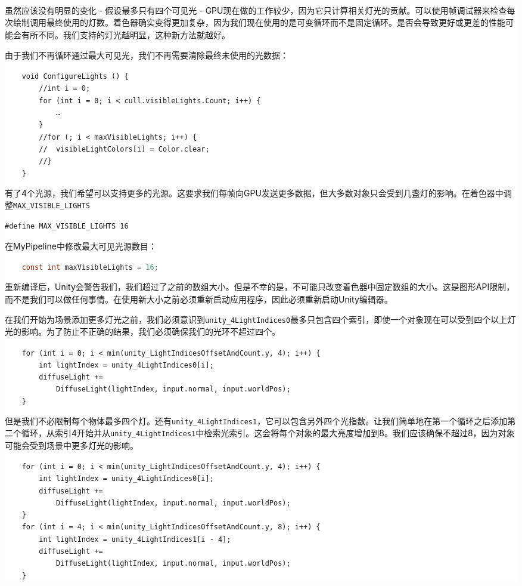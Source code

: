 虽然应该没有明显的变化 - 假设最多只有四个可见光 - GPU现在做的工作较少，因为它只计算相关灯光的贡献。可以使用帧调试器来检查每次绘制调用最终使用的灯数。着色器确实变得更加复杂，因为我们现在使用的是可变循环而不是固定循环。是否会导致更好或更差的性能可能会有所不同。我们支持的灯光越明显，这种新方法就越好。

由于我们不再循环通过最大可见光，我们不再需要清除最终未使用的光数据：

```hlsl
	void ConfigureLights () {
		//int i = 0;
		for (int i = 0; i < cull.visibleLights.Count; i++) {
			…
		}
		//for (; i < maxVisibleLights; i++) {
		//	visibleLightColors[i] = Color.clear;
		//}
	}
```

有了4个光源，我们希望可以支持更多的光源。这要求我们每帧向GPU发送更多数据，但大多数对象只会受到几盏灯的影响。在着色器中调整`MAX_VISIBLE_LIGHTS`

```hlsl
#define MAX_VISIBLE_LIGHTS 16
```

在MyPipeline中修改最大可见光源数目：

```c#
	const int maxVisibleLights = 16;
```

重新编译后，Unity会警告我们，我们超过了之前的数组大小。但是不幸的是，不可能只改变着色器中固定数组的大小。这是图形API限制，而不是我们可以做任何事情。在使用新大小之前必须重新启动应用程序，因此必须重新启动Unity编辑器。

在我们开始为场景添加更多灯光之前，我们必须意识到`unity_4LightIndices0`最多只包含四个索引，即使一个对象现在可以受到四个以上灯光的影响。为了防止不正确的结果，我们必须确保我们的光环不超过四个。

```hlsl
	for (int i = 0; i < min(unity_LightIndicesOffsetAndCount.y, 4); i++) {
		int lightIndex = unity_4LightIndices0[i];
		diffuseLight +=
			DiffuseLight(lightIndex, input.normal, input.worldPos);
	}
```

但是我们不必限制每个物体最多四个灯。还有`unity_4LightIndices1`，它可以包含另外四个光指数。让我们简单地在第一个循环之后添加第二个循环，从索引4开始并从`unity_4LightIndices1`中检索光索引。这会将每个对象的最大亮度增加到8。我们应该确保不超过8，因为对象可能会受到场景中更多灯光的影响。

```hlsl
	for (int i = 0; i < min(unity_LightIndicesOffsetAndCount.y, 4); i++) {
		int lightIndex = unity_4LightIndices0[i];
		diffuseLight +=
			DiffuseLight(lightIndex, input.normal, input.worldPos);
	}
	for (int i = 4; i < min(unity_LightIndicesOffsetAndCount.y, 8); i++) {
		int lightIndex = unity_4LightIndices1[i - 4];
		diffuseLight +=
			DiffuseLight(lightIndex, input.normal, input.worldPos);
	}
```
